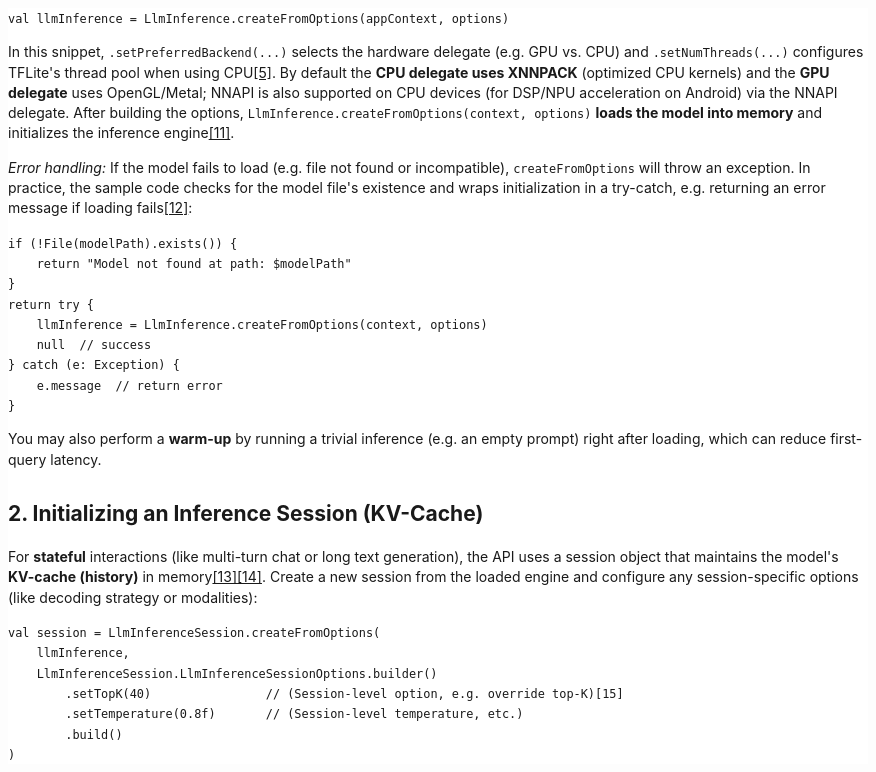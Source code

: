     val llmInference = LlmInference.createFromOptions(appContext, options)

In this snippet, `.setPreferredBackend(...)` selects the hardware
delegate (e.g. GPU vs. CPU) and `.setNumThreads(...)` configures
TFLite's thread pool when using
CPU[\[5\]](https://ai.google.dev/edge/api/tflite/java/org/tensorflow/lite/support/model/Model.Options#:~:text=,and%20default%20value%20is%201).
By default the **CPU delegate uses XNNPACK** (optimized CPU kernels) and
the **GPU delegate** uses OpenGL/Metal; NNAPI is also supported on CPU
devices (for DSP/NPU acceleration on Android) via the NNAPI delegate.
After building the options,
`LlmInference.createFromOptions(context, options)` **loads the model
into memory** and initializes the inference
engine[\[11\]](https://ai.google.dev/edge/mediapipe/solutions/genai/llm_inference/android#:~:text=%2F%2F%20Set%20the%20configuration%20options,build).

*Error handling:* If the model fails to load (e.g. file not found or
incompatible), `createFromOptions` will throw an exception. In practice,
the sample code checks for the model file's existence and wraps
initialization in a try-catch, e.g. returning an error message if
loading
fails[\[12\]](https://2bab.me/en/blog/2024-09-01-on-device-model-integration-kmp/#:~:text=%7D%20return%20try%20,%7D%20loadModel%28modelPath%29%20initialized.set%28true%29%20null):

    if (!File(modelPath).exists()) {
        return "Model not found at path: $modelPath"
    }
    return try {
        llmInference = LlmInference.createFromOptions(context, options)
        null  // success
    } catch (e: Exception) {
        e.message  // return error
    }

You may also perform a **warm-up** by running a trivial inference (e.g.
an empty prompt) right after loading, which can reduce first-query
latency.

## 2. Initializing an Inference Session (KV-Cache)

For **stateful** interactions (like multi-turn chat or long text
generation), the API uses a session object that maintains the model's
**KV-cache (history)** in
memory[\[13\]](https://developers.googleblog.com/en/on-device-genai-in-chrome-chromebook-plus-and-pixel-watch-with-litert-lm/#:~:text=,LM%20under%20the%20hood)[\[14\]](https://rockyshikoku.medium.com/running-llm-on-android-devices-complete-guide-with-mediapipe-on-device-inference-957daa537f52#:~:text=Session,LLM%20chat%20apps%20on%20Android).
Create a new session from the loaded engine and configure any
session-specific options (like decoding strategy or modalities):

    val session = LlmInferenceSession.createFromOptions(
        llmInference,
        LlmInferenceSession.LlmInferenceSessionOptions.builder()
            .setTopK(40)                // (Session-level option, e.g. override top-K)[15]
            .setTemperature(0.8f)       // (Session-level temperature, etc.)
            .build()
    )
